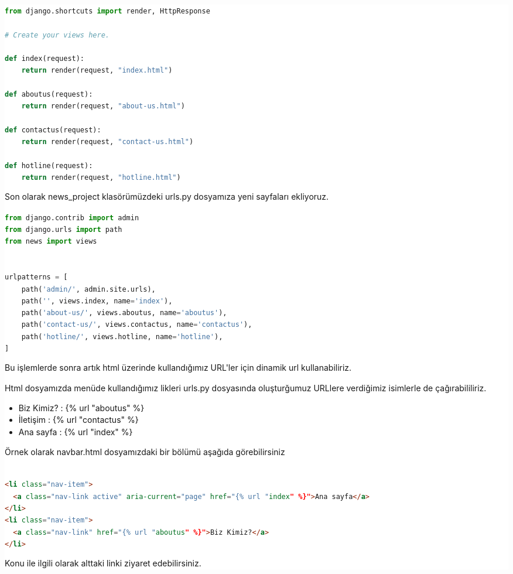 ```python
from django.shortcuts import render, HttpResponse

# Create your views here.

def index(request):
    return render(request, "index.html")

def aboutus(request):
    return render(request, "about-us.html")

def contactus(request):
    return render(request, "contact-us.html")

def hotline(request):
    return render(request, "hotline.html")
```

Son olarak news_project klasörümüzdeki urls.py dosyamıza yeni sayfaları ekliyoruz.

```python
from django.contrib import admin
from django.urls import path
from news import views


urlpatterns = [
    path('admin/', admin.site.urls),
    path('', views.index, name='index'),
    path('about-us/', views.aboutus, name='aboutus'),
    path('contact-us/', views.contactus, name='contactus'),
    path('hotline/', views.hotline, name='hotline'),
]

```

Bu işlemlerde sonra artık html üzerinde kullandığımız URL'ler için dinamik url kullanabiliriz.

Html dosyamızda menüde kullandığımız likleri urls.py dosyasında oluşturğumuz URLlere verdiğimiz isimlerle de çağırabililiriz.
- Biz Kimiz? : {% url "aboutus" %}
- İletişim : {% url "contactus" %}
- Ana sayfa : {% url "index" %}

Örnek olarak navbar.html dosyamızdaki bir bölümü aşağıda görebilirsiniz

```html

<li class="nav-item">
  <a class="nav-link active" aria-current="page" href="{% url "index" %}">Ana sayfa</a>
</li>
<li class="nav-item">
  <a class="nav-link" href="{% url "aboutus" %}">Biz Kimiz?</a>
</li>
```
Konu ile ilgili olarak alttaki linki ziyaret edebilirsiniz.
